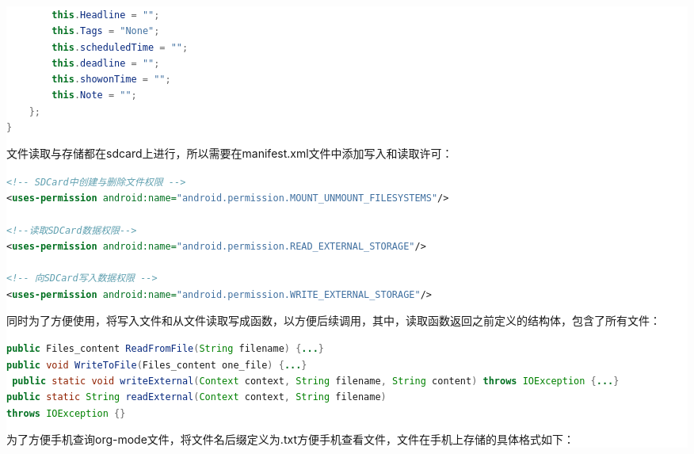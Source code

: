   ```java
          this.Headline = "";
          this.Tags = "None";
          this.scheduledTime = "";
          this.deadline = "";
          this.showonTime = "";
          this.Note = "";
      };
  }
  ```

文件读取与存储都在sdcard上进行，所以需要在manifest.xml文件中添加写入和读取许可：

```xml
<!-- SDCard中创建与删除文件权限 -->
<uses-permission android:name="android.permission.MOUNT_UNMOUNT_FILESYSTEMS"/>

<!--读取SDCard数据权限-->
<uses-permission android:name="android.permission.READ_EXTERNAL_STORAGE"/>

<!-- 向SDCard写入数据权限 -->
<uses-permission android:name="android.permission.WRITE_EXTERNAL_STORAGE"/>
```

同时为了方便使用，将写入文件和从文件读取写成函数，以方便后续调用，其中，读取函数返回之前定义的结构体，包含了所有文件：

```java
public Files_content ReadFromFile(String filename) {...}
public void WriteToFile(Files_content one_file) {...}
 public static void writeExternal(Context context, String filename, String content) throws IOException {...}
public static String readExternal(Context context, String filename) 
throws IOException {}
```

为了方便手机查询org-mode文件，将文件名后缀定义为.txt方便手机查看文件，文件在手机上存储的具体格式如下：
